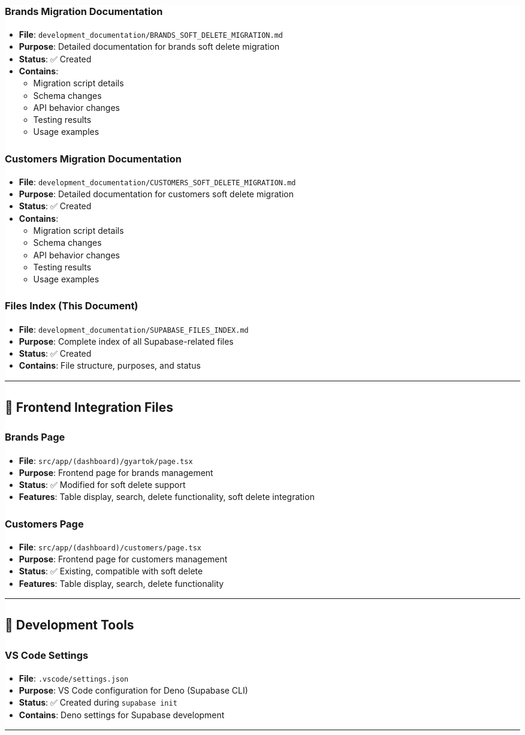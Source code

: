 ### Brands Migration Documentation
- **File**: `development_documentation/BRANDS_SOFT_DELETE_MIGRATION.md`
- **Purpose**: Detailed documentation for brands soft delete migration
- **Status**: ✅ Created
- **Contains**:
  - Migration script details
  - Schema changes
  - API behavior changes
  - Testing results
  - Usage examples

### Customers Migration Documentation
- **File**: `development_documentation/CUSTOMERS_SOFT_DELETE_MIGRATION.md`
- **Purpose**: Detailed documentation for customers soft delete migration
- **Status**: ✅ Created
- **Contains**:
  - Migration script details
  - Schema changes
  - API behavior changes
  - Testing results
  - Usage examples

### Files Index (This Document)
- **File**: `development_documentation/SUPABASE_FILES_INDEX.md`
- **Purpose**: Complete index of all Supabase-related files
- **Status**: ✅ Created
- **Contains**: File structure, purposes, and status

---

## 🎯 Frontend Integration Files

### Brands Page
- **File**: `src/app/(dashboard)/gyartok/page.tsx`
- **Purpose**: Frontend page for brands management
- **Status**: ✅ Modified for soft delete support
- **Features**: Table display, search, delete functionality, soft delete integration

### Customers Page
- **File**: `src/app/(dashboard)/customers/page.tsx`
- **Purpose**: Frontend page for customers management
- **Status**: ✅ Existing, compatible with soft delete
- **Features**: Table display, search, delete functionality

---

## 🔧 Development Tools

### VS Code Settings
- **File**: `.vscode/settings.json`
- **Purpose**: VS Code configuration for Deno (Supabase CLI)
- **Status**: ✅ Created during `supabase init`
- **Contains**: Deno settings for Supabase development

---